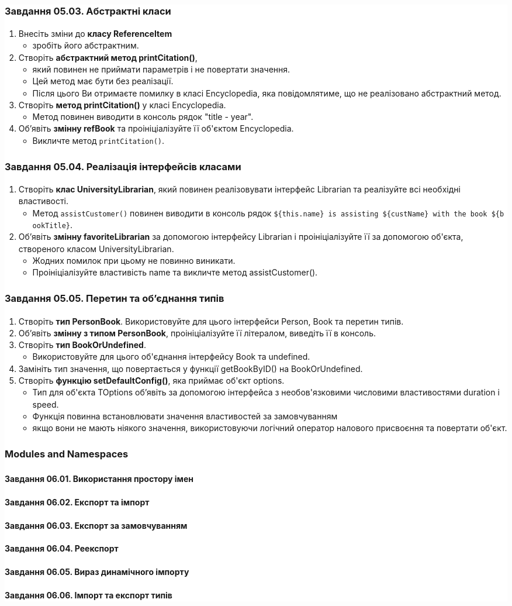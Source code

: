 ### Завдання 05.03. Абстрактні класи

1. Внесіть зміни до **класу ReferenceItem** 
    - зробіть його абстрактним.
2. Створіть **абстрактний метод printCitation()**, 
    - який повинен не приймати параметрів і не повертати значення. 
    - Цей метод має бути без реалізації. 
    - Після цього Ви отримаєте помилку в класі Encyclopedia, яка повідомлятиме, що не реалізовано абстрактний метод.
3. Створіть **метод printCitation()** у класі Encyclopedia. 
    - Метод повинен виводити в консоль рядок "title - year".
4. Об’явіть **змінну refBook** та проініціалізуйте її об'єктом Encyclopedia. 
    - Викличте метод `printCitation()`.

### Завдання 05.04. Реалізація інтерфейсів класами

1. Створіть **клас UniversityLibrarian**, який повинен реалізовувати інтерфейс Librarian та реалізуйте всі необхідні властивості. 
    - Метод `assistCustomer()` повинен виводити в консоль рядок `${this.name} is assisting ${custName} with the book ${bookTitle}`.
2. Об’явіть **змінну favoriteLibrarian** за допомогою інтерфейсу Librarian і проініціалізуйте її за допомогою об'єкта, створеного класом UniversityLibrarian. 
    - Жодних помилок при цьому не повинно виникати. 
    - Проініціалізуйте властивість name та викличте метод assistCustomer().

### Завдання 05.05. Перетин та об’єднання типів

1. Створіть **тип PersonBook**. Використовуйте для цього інтерфейси Person, Book та перетин типів.
2. Об’явіть **змінну з типом PersonBook**, проініціалізуйте її літералом, виведіть її в консоль.
3. Створіть **тип BookOrUndefined**.
     - Використовуйте для цього об'єднання інтерфейсу Book та undefined.
4. Замініть тип значення, що повертається у функції getBookByID() на BookOrUndefined.
5. Створіть **функцію setDefaultConfig()**, яка приймає об'єкт options. 
    - Тип для об'єкта TOptions об’явіть за допомогою інтерфейса з необов'язковими числовими властивостями duration і speed. 
    - Функція повинна встановлювати значення властивостей за замовчуванням 
    - якщо вони не мають ніякого значення, використовуючи логічний оператор налового присвоєння та повертати об'єкт.


### Modules and Namespaces

#### Завдання 06.01. Використання простору імен
#### Завдання 06.02. Експорт та імпорт
#### Завдання 06.03. Експорт за замовчуванням
#### Завдання 06.04. Реекспорт
#### Завдання 06.05. Вираз динамічного імпорту
#### Завдання 06.06. Імпорт та експорт типів

